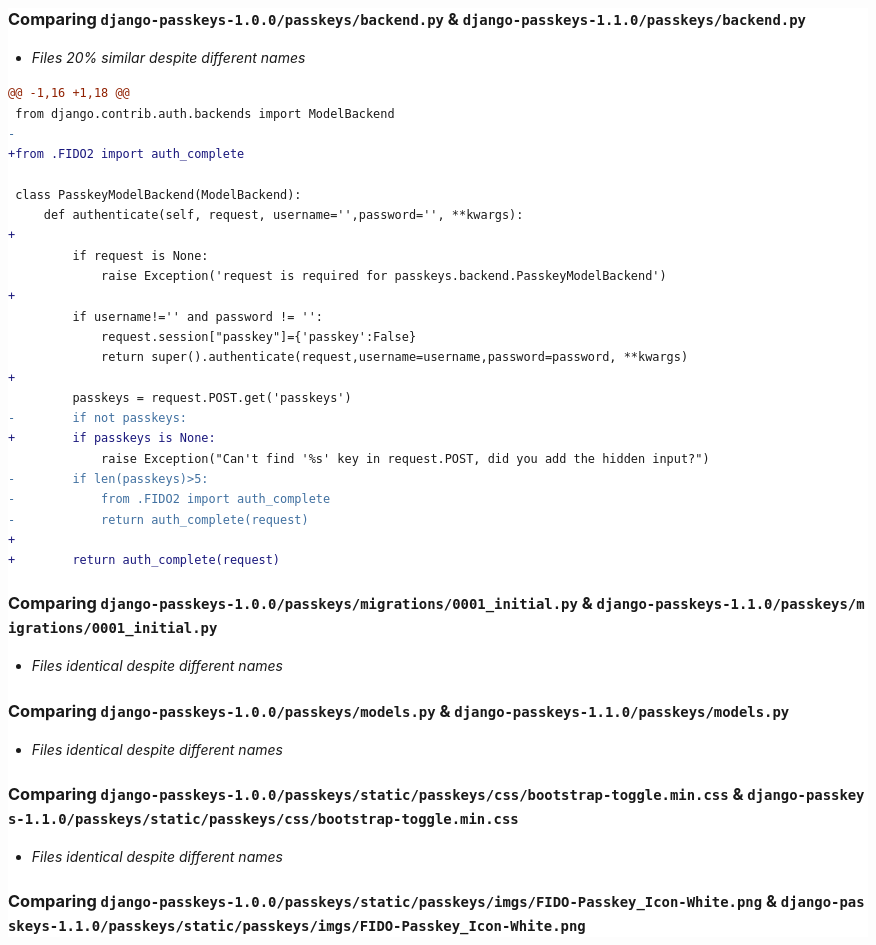 ### Comparing `django-passkeys-1.0.0/passkeys/backend.py` & `django-passkeys-1.1.0/passkeys/backend.py`

 * *Files 20% similar despite different names*

```diff
@@ -1,16 +1,18 @@
 from django.contrib.auth.backends import ModelBackend
-
+from .FIDO2 import auth_complete
 
 class PasskeyModelBackend(ModelBackend):
     def authenticate(self, request, username='',password='', **kwargs):
+
         if request is None:
             raise Exception('request is required for passkeys.backend.PasskeyModelBackend')
+
         if username!='' and password != '':
             request.session["passkey"]={'passkey':False}
             return super().authenticate(request,username=username,password=password, **kwargs)
+
         passkeys = request.POST.get('passkeys')
-        if not passkeys:
+        if passkeys is None:
             raise Exception("Can't find '%s' key in request.POST, did you add the hidden input?")
-        if len(passkeys)>5:
-            from .FIDO2 import auth_complete
-            return auth_complete(request)
+
+        return auth_complete(request)
```

### Comparing `django-passkeys-1.0.0/passkeys/migrations/0001_initial.py` & `django-passkeys-1.1.0/passkeys/migrations/0001_initial.py`

 * *Files identical despite different names*

### Comparing `django-passkeys-1.0.0/passkeys/models.py` & `django-passkeys-1.1.0/passkeys/models.py`

 * *Files identical despite different names*

### Comparing `django-passkeys-1.0.0/passkeys/static/passkeys/css/bootstrap-toggle.min.css` & `django-passkeys-1.1.0/passkeys/static/passkeys/css/bootstrap-toggle.min.css`

 * *Files identical despite different names*

### Comparing `django-passkeys-1.0.0/passkeys/static/passkeys/imgs/FIDO-Passkey_Icon-White.png` & `django-passkeys-1.1.0/passkeys/static/passkeys/imgs/FIDO-Passkey_Icon-White.png`
